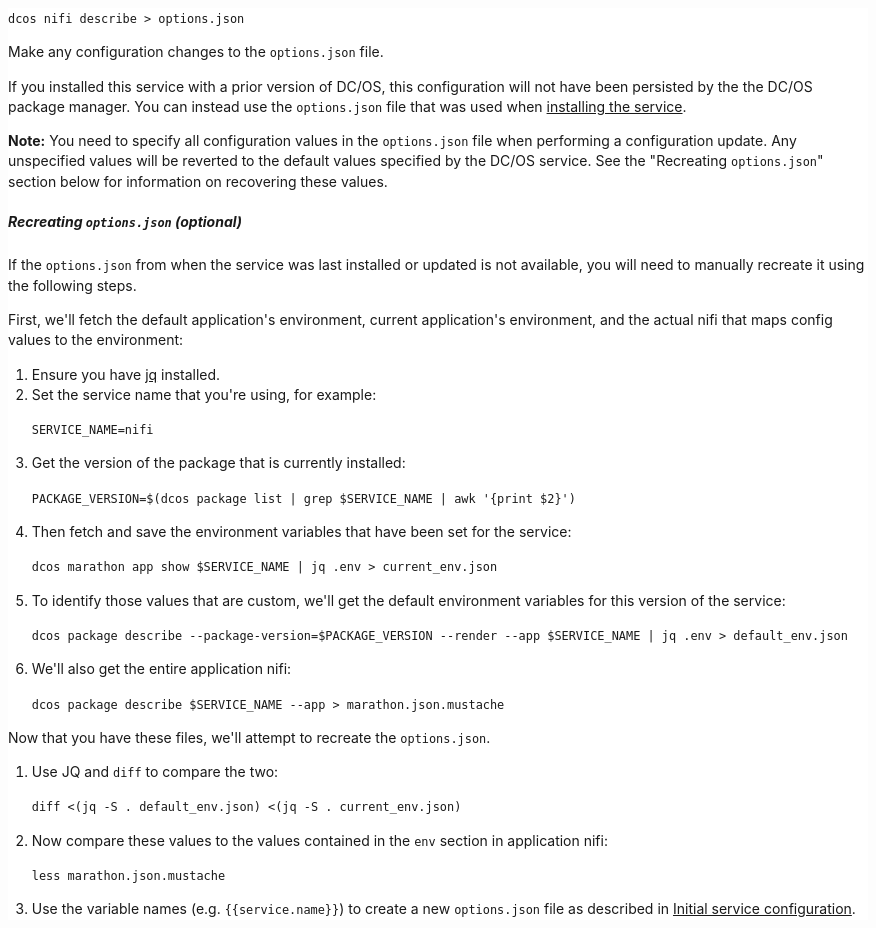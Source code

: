 ```shell
dcos nifi describe > options.json
```

Make any configuration changes to the `options.json` file.

If you installed this service with a prior version of DC/OS, this configuration will not have been persisted by the the DC/OS package manager. You can instead use the `options.json` file that was used when [installing the service](https://github.com/mesosphere/dcos-nifi/blob/ServiceGuide/docs/install.md).

<strong>Note:</strong> You need to specify all configuration values in the `options.json` file when performing a configuration update. Any unspecified values will be reverted to the default values specified by the DC/OS service. See the "Recreating `options.json`" section below for information on recovering these values.

##### Recreating `options.json` (optional)

If the `options.json` from when the service was last installed or updated is not available, you will need to manually recreate it using the following steps.

First, we'll fetch the default application's environment, current application's environment, and the actual nifi that maps config values to the environment:

1. Ensure you have [jq](https://stedolan.github.io/jq/) installed.
2. Set the service name that you're using, for example:
	```shell
	SERVICE_NAME=nifi
	```
3. Get the version of the package that is currently installed:
	```shell
	PACKAGE_VERSION=$(dcos package list | grep $SERVICE_NAME | awk '{print $2}')
	```
4. Then fetch and save the environment variables that have been set for the service:
	```shell
	dcos marathon app show $SERVICE_NAME | jq .env > current_env.json
	```
5. To identify those values that are custom, we'll get the default environment variables for this version of the service:
	```shell
	dcos package describe --package-version=$PACKAGE_VERSION --render --app $SERVICE_NAME | jq .env > default_env.json
	```
6. We'll also get the entire application nifi:
	```shell
	dcos package describe $SERVICE_NAME --app > marathon.json.mustache
	```

Now that you have these files, we'll attempt to recreate the `options.json`.

1. Use JQ and `diff` to compare the two:
	```shell
	diff <(jq -S . default_env.json) <(jq -S . current_env.json)
	```
2. Now compare these values to the values contained in the `env` section in application nifi:
	```shell
	less marathon.json.mustache
	```
3. Use the variable names (e.g. `{{service.name}}`) to create a new `options.json` file as described in [Initial service configuration](#initial-service-configuration).
